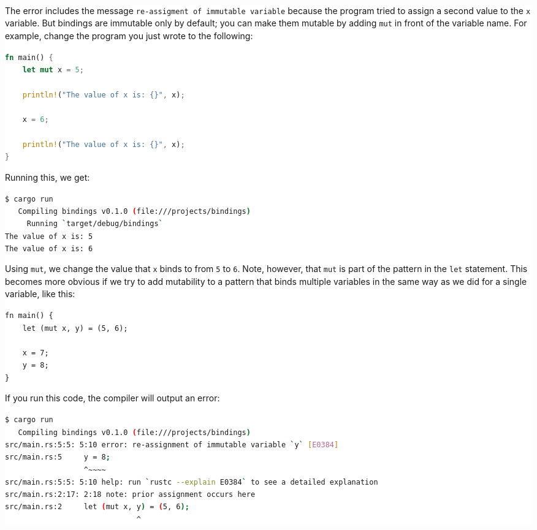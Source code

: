The error includes the message `re-assigment of immutable variable` because the
program tried to assign a second value to the `x` variable. But bindings are
immutable only by default; you can make them mutable by adding `mut` in front
of the variable name. For example, change the program you just wrote to the
following:

```rust
fn main() {
    let mut x = 5;

    println!("The value of x is: {}", x);

    x = 6;

    println!("The value of x is: {}", x);
}
```

Running this, we get:

```bash
$ cargo run
   Compiling bindings v0.1.0 (file:///projects/bindings)
     Running `target/debug/bindings`
The value of x is: 5
The value of x is: 6
```

Using `mut`, we change the value that `x` binds to from `5` to `6`. Note,
however, that `mut` is part of the pattern in the `let` statement. This becomes
more obvious if we try to add mutability to a pattern that binds multiple
variables in the same way as we did for a single variable, like this:


```rust,ignore
fn main() {
    let (mut x, y) = (5, 6);

    x = 7;
    y = 8;
}
```

If you run this code, the compiler will output an error:

```bash
$ cargo run
   Compiling bindings v0.1.0 (file:///projects/bindings)
src/main.rs:5:5: 5:10 error: re-assignment of immutable variable `y` [E0384]
src/main.rs:5     y = 8;
                  ^~~~~
src/main.rs:5:5: 5:10 help: run `rustc --explain E0384` to see a detailed explanation
src/main.rs:2:17: 2:18 note: prior assignment occurs here
src/main.rs:2     let (mut x, y) = (5, 6);
                              ^
```
